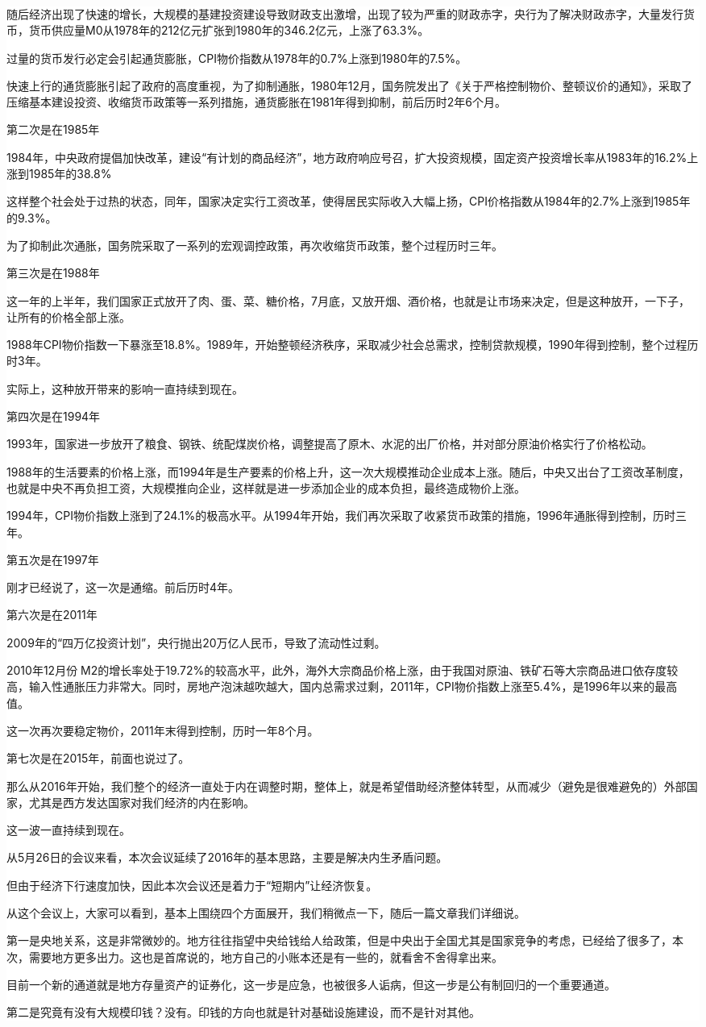 随后经济出现了快速的增长，大规模的基建投资建设导致财政支出激增，出现了较为严重的财政赤字，央行为了解决财政赤字，大量发行货币，货币供应量M0从1978年的212亿元扩张到1980年的346.2亿元，上涨了63.3%。

过量的货币发行必定会引起通货膨胀，CPI物价指数从1978年的0.7%上涨到1980年的7.5%。

快速上行的通货膨胀引起了政府的高度重视，为了抑制通胀，1980年12月，国务院发出了《关于严格控制物价、整顿议价的通知》，采取了压缩基本建设投资、收缩货币政策等一系列措施，通货膨胀在1981年得到抑制，前后历时2年6个月。

第二次是在1985年

1984年，中央政府提倡加快改革，建设“有计划的商品经济”，地方政府响应号召，扩大投资规模，固定资产投资增长率从1983年的16.2%上涨到1985年的38.8%

这样整个社会处于过热的状态，同年，国家决定实行工资改革，使得居民实际收入大幅上扬，CPI价格指数从1984年的2.7%上涨到1985年的9.3%。

为了抑制此次通胀，国务院采取了一系列的宏观调控政策，再次收缩货币政策，整个过程历时三年。

第三次是在1988年

这一年的上半年，我们国家正式放开了肉、蛋、菜、糖价格，7月底，又放开烟、酒价格，也就是让市场来决定，但是这种放开，一下子，让所有的价格全部上涨。

1988年CPI物价指数一下暴涨至18.8%。1989年，开始整顿经济秩序，采取减少社会总需求，控制贷款规模，1990年得到控制，整个过程历时3年。

实际上，这种放开带来的影响一直持续到现在。

第四次是在1994年

1993年，国家进一步放开了粮食、钢铁、统配煤炭价格，调整提高了原木、水泥的出厂价格，并对部分原油价格实行了价格松动。

1988年的生活要素的价格上涨，而1994年是生产要素的价格上升，这一次大规模推动企业成本上涨。随后，中央又出台了工资改革制度，也就是中央不再负担工资，大规模推向企业，这样就是进一步添加企业的成本负担，最终造成物价上涨。

1994年，CPI物价指数上涨到了24.1%的极高水平。从1994年开始，我们再次采取了收紧货币政策的措施，1996年通胀得到控制，历时三年。

第五次是在1997年

刚才已经说了，这一次是通缩。前后历时4年。

第六次是在2011年

2009年的“四万亿投资计划”，央行抛出20万亿人民币，导致了流动性过剩。

2010年12月份 M2的增长率处于19.72%的较高水平，此外，海外大宗商品价格上涨，由于我国对原油、铁矿石等大宗商品进口依存度较高，输入性通胀压力非常大。同时，房地产泡沫越吹越大，国内总需求过剩，2011年，CPI物价指数上涨至5.4%，是1996年以来的最高值。

这一次再次要稳定物价，2011年末得到控制，历时一年8个月。

第七次是在2015年，前面也说过了。

那么从2016年开始，我们整个的经济一直处于内在调整时期，整体上，就是希望借助经济整体转型，从而减少（避免是很难避免的）外部国家，尤其是西方发达国家对我们经济的内在影响。

这一波一直持续到现在。

从5月26日的会议来看，本次会议延续了2016年的基本思路，主要是解决内生矛盾问题。

但由于经济下行速度加快，因此本次会议还是着力于“短期内”让经济恢复。

从这个会议上，大家可以看到，基本上围绕四个方面展开，我们稍微点一下，随后一篇文章我们详细说。

第一是央地关系，这是非常微妙的。地方往往指望中央给钱给人给政策，但是中央出于全国尤其是国家竞争的考虑，已经给了很多了，本次，需要地方更多出力。这也是首席说的，地方自己的小账本还是有一些的，就看舍不舍得拿出来。

目前一个新的通道就是地方存量资产的证券化，这一步是应急，也被很多人诟病，但这一步是公有制回归的一个重要通道。

第二是究竟有没有大规模印钱？没有。印钱的方向也就是针对基础设施建设，而不是针对其他。
